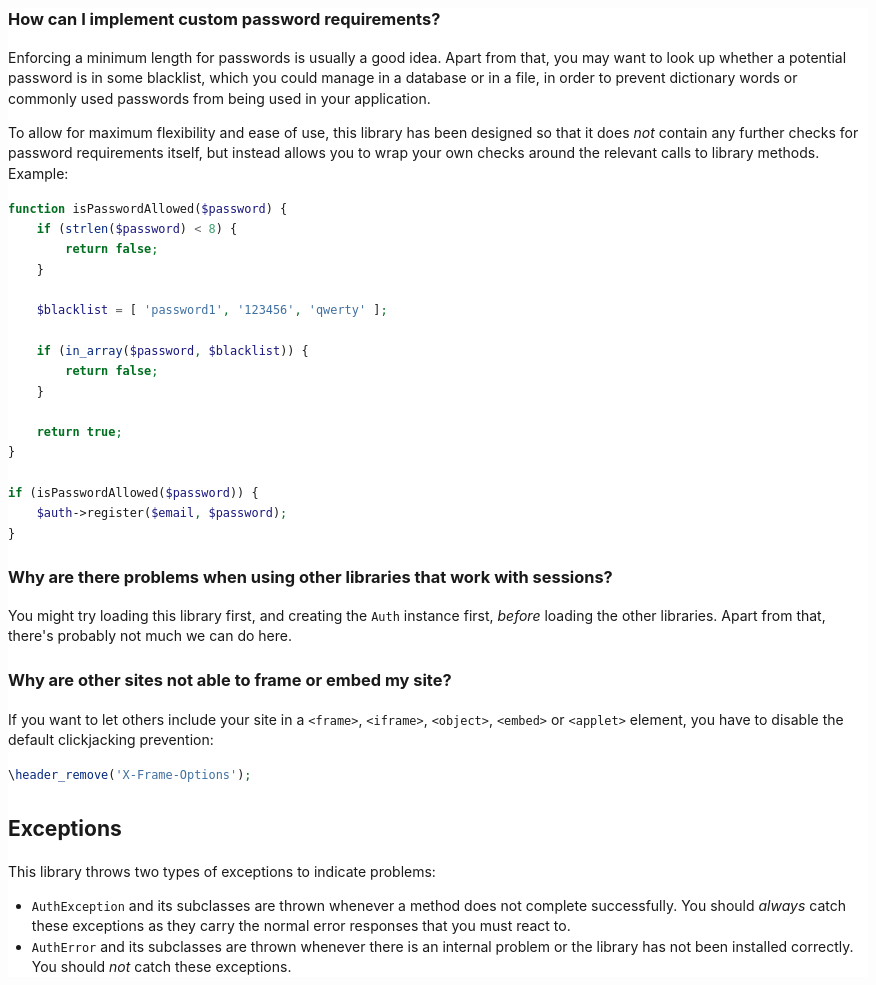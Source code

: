 ### How can I implement custom password requirements?

Enforcing a minimum length for passwords is usually a good idea. Apart from that, you may want to look up whether a potential password is in some blacklist, which you could manage in a database or in a file, in order to prevent dictionary words or commonly used passwords from being used in your application.

To allow for maximum flexibility and ease of use, this library has been designed so that it does *not* contain any further checks for password requirements itself, but instead allows you to wrap your own checks around the relevant calls to library methods. Example:

```php
function isPasswordAllowed($password) {
    if (strlen($password) < 8) {
        return false;
    }

    $blacklist = [ 'password1', '123456', 'qwerty' ];

    if (in_array($password, $blacklist)) {
        return false;
    }

    return true;
}

if (isPasswordAllowed($password)) {
    $auth->register($email, $password);
}
```

### Why are there problems when using other libraries that work with sessions?

You might try loading this library first, and creating the `Auth` instance first, *before* loading the other libraries. Apart from that, there's probably not much we can do here.

### Why are other sites not able to frame or embed my site?

If you want to let others include your site in a `<frame>`, `<iframe>`, `<object>`, `<embed>` or `<applet>` element, you have to disable the default clickjacking prevention:

```php
\header_remove('X-Frame-Options');
```

## Exceptions

This library throws two types of exceptions to indicate problems:

   * `AuthException` and its subclasses are thrown whenever a method does not complete successfully. You should *always* catch these exceptions as they carry the normal error responses that you must react to.
   * `AuthError` and its subclasses are thrown whenever there is an internal problem or the library has not been installed correctly. You should *not* catch these exceptions.
